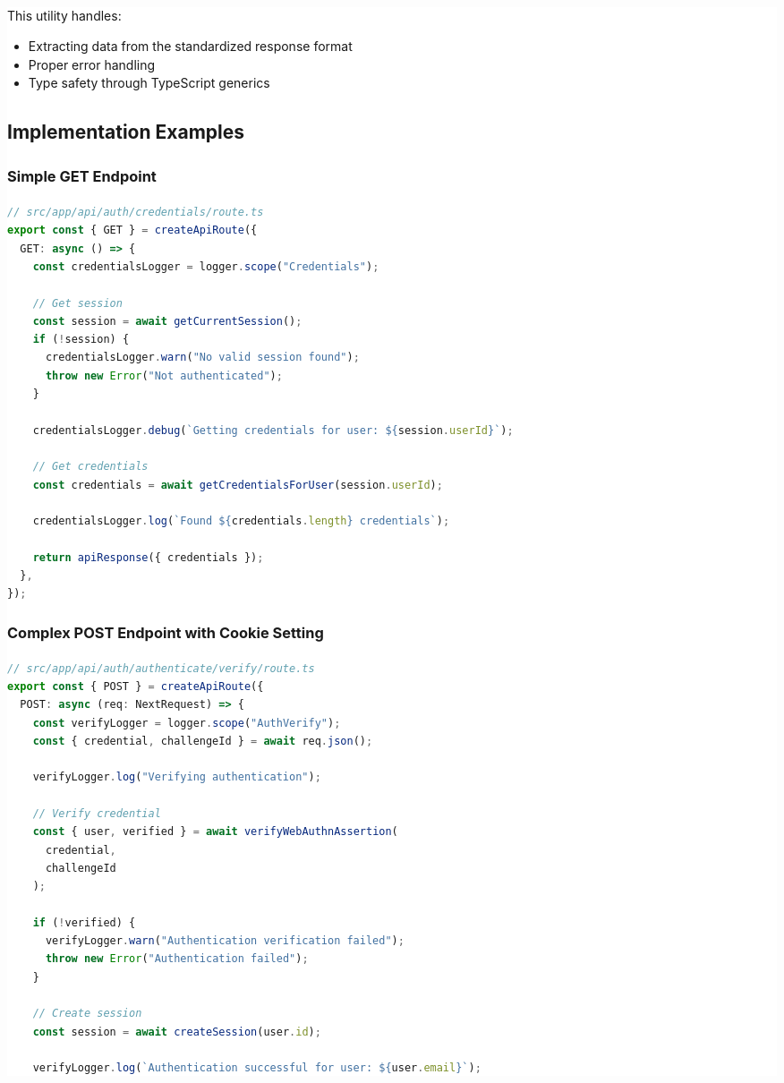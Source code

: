 ```typescript
```

This utility handles:

- Extracting data from the standardized response format
- Proper error handling
- Type safety through TypeScript generics

## Implementation Examples

### Simple GET Endpoint

```typescript
// src/app/api/auth/credentials/route.ts
export const { GET } = createApiRoute({
  GET: async () => {
    const credentialsLogger = logger.scope("Credentials");

    // Get session
    const session = await getCurrentSession();
    if (!session) {
      credentialsLogger.warn("No valid session found");
      throw new Error("Not authenticated");
    }

    credentialsLogger.debug(`Getting credentials for user: ${session.userId}`);

    // Get credentials
    const credentials = await getCredentialsForUser(session.userId);

    credentialsLogger.log(`Found ${credentials.length} credentials`);

    return apiResponse({ credentials });
  },
});
```

### Complex POST Endpoint with Cookie Setting

```typescript
// src/app/api/auth/authenticate/verify/route.ts
export const { POST } = createApiRoute({
  POST: async (req: NextRequest) => {
    const verifyLogger = logger.scope("AuthVerify");
    const { credential, challengeId } = await req.json();

    verifyLogger.log("Verifying authentication");

    // Verify credential
    const { user, verified } = await verifyWebAuthnAssertion(
      credential,
      challengeId
    );

    if (!verified) {
      verifyLogger.warn("Authentication verification failed");
      throw new Error("Authentication failed");
    }

    // Create session
    const session = await createSession(user.id);

    verifyLogger.log(`Authentication successful for user: ${user.email}`);

```